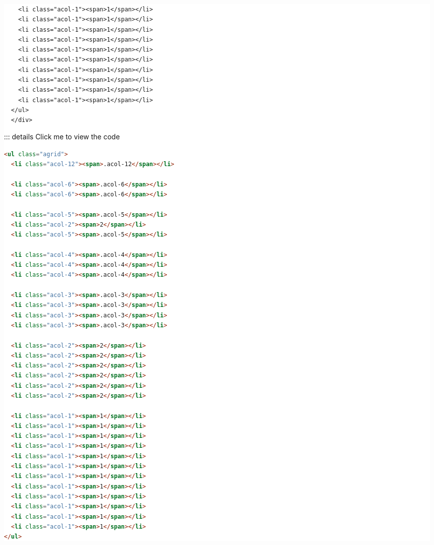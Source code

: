         <li class="acol-1"><span>1</span></li>
        <li class="acol-1"><span>1</span></li>
        <li class="acol-1"><span>1</span></li>
        <li class="acol-1"><span>1</span></li>
        <li class="acol-1"><span>1</span></li>
        <li class="acol-1"><span>1</span></li>
        <li class="acol-1"><span>1</span></li>
        <li class="acol-1"><span>1</span></li>
        <li class="acol-1"><span>1</span></li>
        <li class="acol-1"><span>1</span></li>
      </ul>
      </div>

::: details Click me to view the code

```html
<ul class="agrid">
  <li class="acol-12"><span>.acol-12</span></li>

  <li class="acol-6"><span>.acol-6</span></li>
  <li class="acol-6"><span>.acol-6</span></li>

  <li class="acol-5"><span>.acol-5</span></li>
  <li class="acol-2"><span>2</span></li>
  <li class="acol-5"><span>.acol-5</span></li>

  <li class="acol-4"><span>.acol-4</span></li>
  <li class="acol-4"><span>.acol-4</span></li>
  <li class="acol-4"><span>.acol-4</span></li>

  <li class="acol-3"><span>.acol-3</span></li>
  <li class="acol-3"><span>.acol-3</span></li>
  <li class="acol-3"><span>.acol-3</span></li>
  <li class="acol-3"><span>.acol-3</span></li>

  <li class="acol-2"><span>2</span></li>
  <li class="acol-2"><span>2</span></li>
  <li class="acol-2"><span>2</span></li>
  <li class="acol-2"><span>2</span></li>
  <li class="acol-2"><span>2</span></li>
  <li class="acol-2"><span>2</span></li>

  <li class="acol-1"><span>1</span></li>
  <li class="acol-1"><span>1</span></li>
  <li class="acol-1"><span>1</span></li>
  <li class="acol-1"><span>1</span></li>
  <li class="acol-1"><span>1</span></li>
  <li class="acol-1"><span>1</span></li>
  <li class="acol-1"><span>1</span></li>
  <li class="acol-1"><span>1</span></li>
  <li class="acol-1"><span>1</span></li>
  <li class="acol-1"><span>1</span></li>
  <li class="acol-1"><span>1</span></li>
  <li class="acol-1"><span>1</span></li>
</ul>
```
